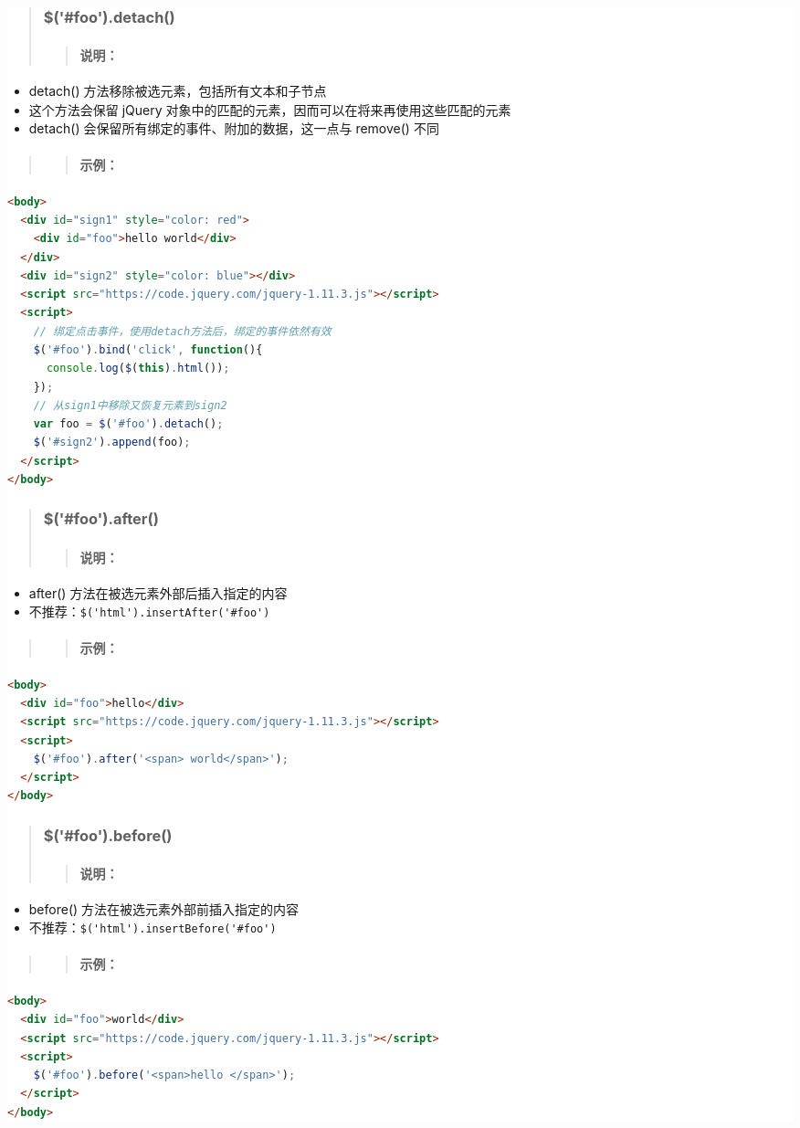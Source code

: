 > ### $('#foo').detach()
>> #### 说明：
* detach() 方法移除被选元素，包括所有文本和子节点
* 这个方法会保留 jQuery 对象中的匹配的元素，因而可以在将来再使用这些匹配的元素
* detach() 会保留所有绑定的事件、附加的数据，这一点与 remove() 不同

>> #### 示例：
```html
<body>
  <div id="sign1" style="color: red">
    <div id="foo">hello world</div>
  </div>
  <div id="sign2" style="color: blue"></div>
  <script src="https://code.jquery.com/jquery-1.11.3.js"></script>
  <script>
    // 绑定点击事件，使用detach方法后，绑定的事件依然有效
    $('#foo').bind('click', function(){
      console.log($(this).html());
    });
    // 从sign1中移除又恢复元素到sign2
    var foo = $('#foo').detach();
    $('#sign2').append(foo);
  </script>
</body>
```

> ### $('#foo').after()
>> #### 说明：
* after() 方法在被选元素外部后插入指定的内容
* 不推荐：`$('html').insertAfter('#foo')`

>> #### 示例：
```html
<body>
  <div id="foo">hello</div>
  <script src="https://code.jquery.com/jquery-1.11.3.js"></script>
  <script>
    $('#foo').after('<span> world</span>');
  </script>
</body>
```

> ### $('#foo').before()
>> #### 说明：
* before() 方法在被选元素外部前插入指定的内容
* 不推荐：`$('html').insertBefore('#foo')`

>> #### 示例：
```html
<body>
  <div id="foo">world</div>
  <script src="https://code.jquery.com/jquery-1.11.3.js"></script>
  <script>
    $('#foo').before('<span>hello </span>');
  </script>
</body>
```
